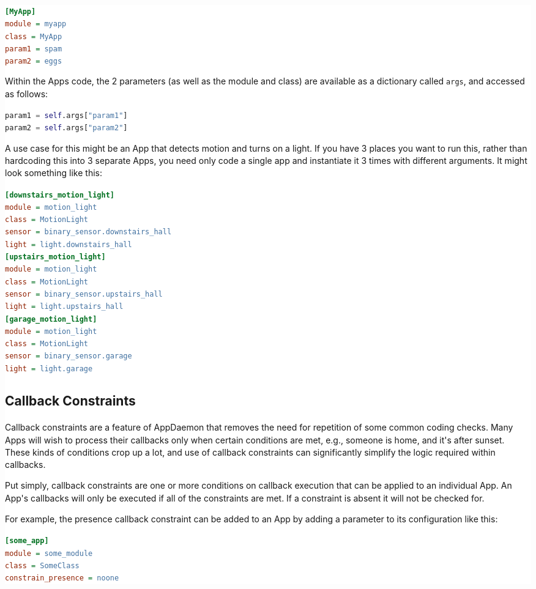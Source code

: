 ```ini %}
[MyApp]
module = myapp
class = MyApp
param1 = spam
param2 = eggs
```

Within the Apps code, the 2 parameters (as well as the module and class) are available as a dictionary called `args`, and accessed as follows:

```python
param1 = self.args["param1"]
param2 = self.args["param2"]
```

A use case for this might be an App that detects motion and turns on a light. If you have 3 places you want to run this, rather than hardcoding this into 3 separate Apps, you need only code a single app and instantiate it 3 times with different arguments. It might look something like this:

```ini %}
[downstairs_motion_light]
module = motion_light
class = MotionLight
sensor = binary_sensor.downstairs_hall
light = light.downstairs_hall
[upstairs_motion_light]
module = motion_light
class = MotionLight
sensor = binary_sensor.upstairs_hall
light = light.upstairs_hall
[garage_motion_light]
module = motion_light
class = MotionLight
sensor = binary_sensor.garage
light = light.garage
```

## Callback Constraints

Callback constraints are a feature of AppDaemon that removes the need for repetition of some common coding checks. Many Apps will wish to process their callbacks only when certain conditions are met, e.g., someone is home, and it's after sunset. These kinds of conditions crop up a lot, and use of callback constraints can significantly simplify the logic required within callbacks.

Put simply, callback constraints are one or more conditions on callback execution that can be applied to an individual App. An App's callbacks will only be executed if all of the constraints are met. If a constraint is absent it will not be checked for.

For example, the presence callback constraint can be added to an App by adding a parameter to its configuration like this:

```ini %}
[some_app]
module = some_module
class = SomeClass
constrain_presence = noone
```
